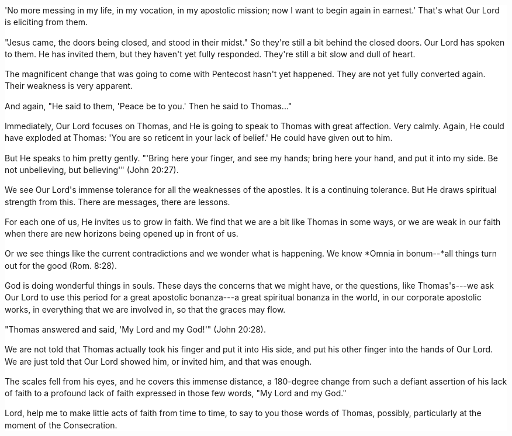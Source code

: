 'No more messing in my life, in my vocation, in my apostolic mission;
now I want to begin again in earnest.' That\'s what Our Lord is
eliciting from them.

"Jesus came, the doors being closed, and stood in their midst." So
they're still a bit behind the closed doors. Our Lord has spoken to
them. He has invited them, but they haven\'t yet fully responded.
They're still a bit slow and dull of heart.

The magnificent change that was going to come with Pentecost hasn\'t yet
happened. They are not yet fully converted again. Their weakness is very
apparent.

And again, "He said to them, 'Peace be to you.' Then he said to
Thomas\..."

Immediately, Our Lord focuses on Thomas, and He is going to speak to
Thomas with great affection. Very calmly. Again, He could have exploded
at Thomas: 'You are so reticent in your lack of belief.' He could have
given out to him.

But He speaks to him pretty gently. "'Bring here your finger, and see my
hands; bring here your hand, and put it into my side. Be not
unbelieving, but believing'" (John 20:27).

We see Our Lord\'s immense tolerance for all the weaknesses of the
apostles. It is a continuing tolerance. But He draws spiritual strength
from this. There are messages, there are lessons.

For each one of us, He invites us to grow in faith. We find that we are
a bit like Thomas in some ways, or we are weak in our faith when there
are new horizons being opened up in front of us.

Or we see things like the current contradictions and we wonder what is
happening. We know *Omnia in bonum--*all things turn out for the good
(Rom. 8:28).

God is doing wonderful things in souls. These days the concerns that we
might have, or the questions, like Thomas's---we ask Our Lord to use
this period for a great apostolic bonanza---a great spiritual bonanza in
the world, in our corporate apostolic works, in everything that we are
involved in, so that the graces may flow.

"Thomas answered and said, 'My Lord and my God!'" (John 20:28).

We are not told that Thomas actually took his finger and put it into His
side, and put his other finger into the hands of Our Lord. We are just
told that Our Lord showed him, or invited him, and that was enough.

The scales fell from his eyes, and he covers this immense distance, a
180-degree change from such a defiant assertion of his lack of faith to
a profound lack of faith expressed in those few words, "My Lord and my
God."

Lord, help me to make little acts of faith from time to time, to say to
you those words of Thomas, possibly, particularly at the moment of the
Consecration.
